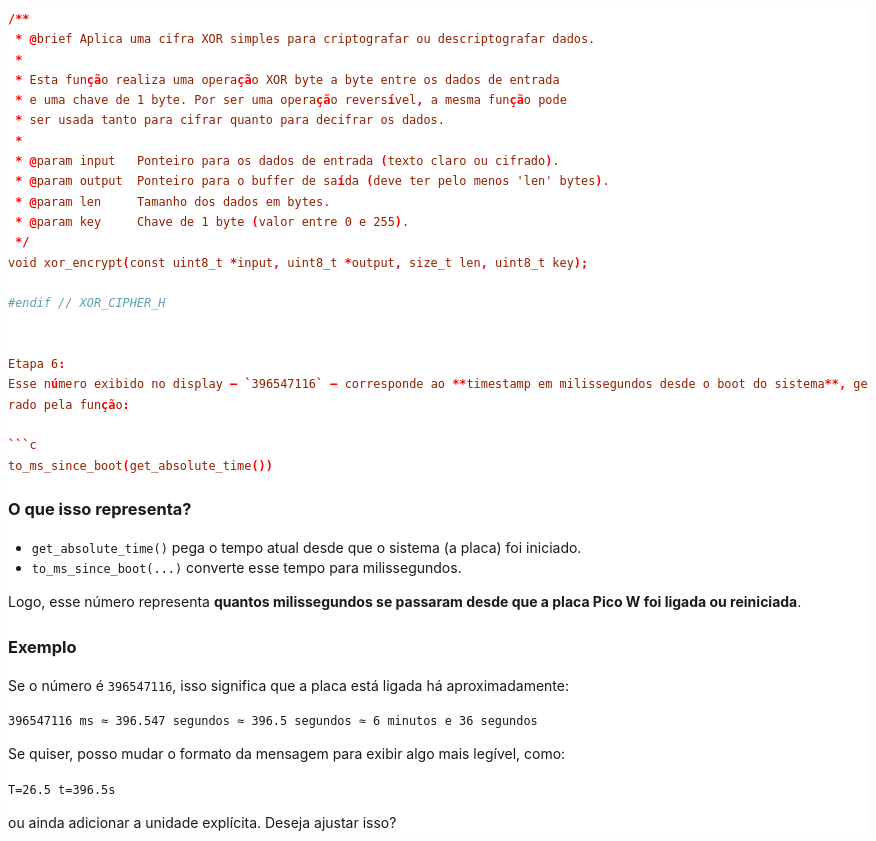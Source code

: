 ```conf
/**
 * @brief Aplica uma cifra XOR simples para criptografar ou descriptografar dados.
 *
 * Esta função realiza uma operação XOR byte a byte entre os dados de entrada
 * e uma chave de 1 byte. Por ser uma operação reversível, a mesma função pode
 * ser usada tanto para cifrar quanto para decifrar os dados.
 *
 * @param input   Ponteiro para os dados de entrada (texto claro ou cifrado).
 * @param output  Ponteiro para o buffer de saída (deve ter pelo menos 'len' bytes).
 * @param len     Tamanho dos dados em bytes.
 * @param key     Chave de 1 byte (valor entre 0 e 255).
 */
void xor_encrypt(const uint8_t *input, uint8_t *output, size_t len, uint8_t key);

#endif // XOR_CIPHER_H


Etapa 6:
Esse número exibido no display — `396547116` — corresponde ao **timestamp em milissegundos desde o boot do sistema**, gerado pela função:

```c
to_ms_since_boot(get_absolute_time())
```

### O que isso representa?

* `get_absolute_time()` pega o tempo atual desde que o sistema (a placa) foi iniciado.
* `to_ms_since_boot(...)` converte esse tempo para milissegundos.

Logo, esse número representa **quantos milissegundos se passaram desde que a placa Pico W foi ligada ou reiniciada**.

### Exemplo

Se o número é `396547116`, isso significa que a placa está ligada há aproximadamente:

```
396547116 ms ≈ 396.547 segundos ≈ 396.5 segundos ≈ 6 minutos e 36 segundos
```

Se quiser, posso mudar o formato da mensagem para exibir algo mais legível, como:

```
T=26.5 t=396.5s
```

ou ainda adicionar a unidade explícita. Deseja ajustar isso?


